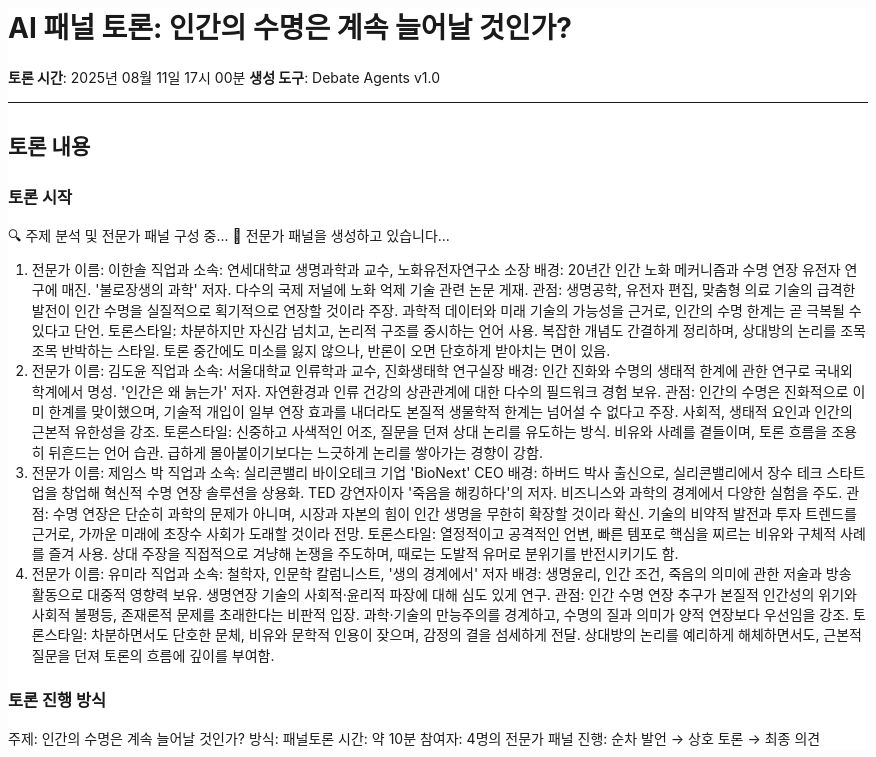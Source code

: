# AI 패널 토론: 인간의 수명은 계속 늘어날 것인가?

**토론 시간**: 2025년 08월 11일 17시 00분
**생성 도구**: Debate Agents v1.0

---

## 토론 내용

### 토론 시작

🔍 주제 분석 및 전문가 패널 구성 중...
🤖 전문가 패널을 생성하고 있습니다...
1. 전문가 이름: 이한솔
직업과 소속: 연세대학교 생명과학과 교수, 노화유전자연구소 소장
배경: 20년간 인간 노화 메커니즘과 수명 연장 유전자 연구에 매진. '불로장생의 과학' 저자. 다수의 국제 저널에 노화 억제 기술 관련 논문 게재.
관점: 생명공학, 유전자 편집, 맞춤형 의료 기술의 급격한 발전이 인간 수명을 실질적으로 획기적으로 연장할 것이라 주장. 과학적 데이터와 미래 기술의 가능성을 근거로, 인간의 수명 한계는 곧 극복될 수 있다고 단언.
토론스타일: 차분하지만 자신감 넘치고, 논리적 구조를 중시하는 언어 사용. 복잡한 개념도 간결하게 정리하며, 상대방의 논리를 조목조목 반박하는 스타일. 토론 중간에도 미소를 잃지 않으나, 반론이 오면 단호하게 받아치는 면이 있음.
2. 전문가 이름: 김도윤
직업과 소속: 서울대학교 인류학과 교수, 진화생태학 연구실장
배경: 인간 진화와 수명의 생태적 한계에 관한 연구로 국내외 학계에서 명성. '인간은 왜 늙는가' 저자. 자연환경과 인류 건강의 상관관계에 대한 다수의 필드워크 경험 보유.
관점: 인간의 수명은 진화적으로 이미 한계를 맞이했으며, 기술적 개입이 일부 연장 효과를 내더라도 본질적 생물학적 한계는 넘어설 수 없다고 주장. 사회적, 생태적 요인과 인간의 근본적 유한성을 강조.
토론스타일: 신중하고 사색적인 어조, 질문을 던져 상대 논리를 유도하는 방식. 비유와 사례를 곁들이며, 토론 흐름을 조용히 뒤흔드는 언어 습관. 급하게 몰아붙이기보다는 느긋하게 논리를 쌓아가는 경향이 강함.
3. 전문가 이름: 제임스 박
직업과 소속: 실리콘밸리 바이오테크 기업 'BioNext' CEO
배경: 하버드 박사 출신으로, 실리콘밸리에서 장수 테크 스타트업을 창업해 혁신적 수명 연장 솔루션을 상용화. TED 강연자이자 '죽음을 해킹하다'의 저자. 비즈니스와 과학의 경계에서 다양한 실험을 주도.
관점: 수명 연장은 단순히 과학의 문제가 아니며, 시장과 자본의 힘이 인간 생명을 무한히 확장할 것이라 확신. 기술의 비약적 발전과 투자 트렌드를 근거로, 가까운 미래에 초장수 사회가 도래할 것이라 전망.
토론스타일: 열정적이고 공격적인 언변, 빠른 템포로 핵심을 찌르는 비유와 구체적 사례를 즐겨 사용. 상대 주장을 직접적으로 겨냥해 논쟁을 주도하며, 때로는 도발적 유머로 분위기를 반전시키기도 함.
4. 전문가 이름: 유미라
직업과 소속: 철학자, 인문학 칼럼니스트, '생의 경계에서' 저자
배경: 생명윤리, 인간 조건, 죽음의 의미에 관한 저술과 방송 활동으로 대중적 영향력 보유. 생명연장 기술의 사회적·윤리적 파장에 대해 심도 있게 연구.
관점: 인간 수명 연장 추구가 본질적 인간성의 위기와 사회적 불평등, 존재론적 문제를 초래한다는 비판적 입장. 과학·기술의 만능주의를 경계하고, 수명의 질과 의미가 양적 연장보다 우선임을 강조.
토론스타일: 차분하면서도 단호한 문체, 비유와 문학적 인용이 잦으며, 감정의 결을 섬세하게 전달. 상대방의 논리를 예리하게 해체하면서도, 근본적 질문을 던져 토론의 흐름에 깊이를 부여함.

### 토론 진행 방식

주제: 인간의 수명은 계속 늘어날 것인가?
방식: 패널토론
시간: 약 10분
참여자: 4명의 전문가 패널
진행: 순차 발언 → 상호 토론 → 최종 의견
